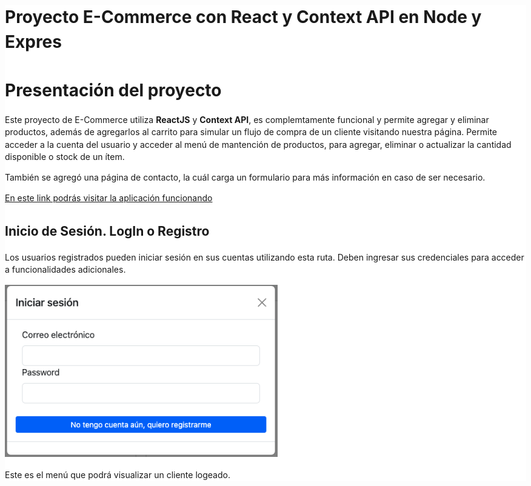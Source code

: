 # Proyecto E-Commerce con React y Context API en Node y Expres

# Presentación del proyecto

Este proyecto de E-Commerce utiliza **ReactJS** y **Context API**, es complemtamente funcional y permite agregar y eliminar productos, además de agregarlos al carrito para simular un flujo de compra de un cliente visitando nuestra página. Permite acceder a la cuenta del usuario y acceder al menú de mantención de productos, para agregar, eliminar o actualizar la cantidad disponible o stock de un ítem.

También se agregó una página de contacto, la cuál carga un formulario para más información en caso de ser necesario.

[En este link podrás visitar la aplicación funcionando](https://650e5680a171f166b05de8d0--astounding-shortbread-c45c57.netlify.app/HomePage)


## Inicio de Sesión. LogIn o Registro

Los usuarios registrados pueden iniciar sesión en sus cuentas utilizando esta ruta. Deben ingresar sus credenciales para acceder a funcionalidades adicionales.

<img src="./public/User_login.png" alt="" width="450px" >

Este es el menú que podrá visualizar un cliente logeado.
